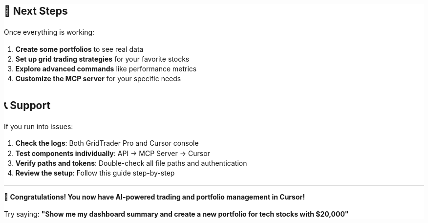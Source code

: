 ## 🚀 Next Steps

Once everything is working:

1. **Create some portfolios** to see real data
2. **Set up grid trading strategies** for your favorite stocks
3. **Explore advanced commands** like performance metrics
4. **Customize the MCP server** for your specific needs

## 📞 Support

If you run into issues:

1. **Check the logs**: Both GridTrader Pro and Cursor console
2. **Test components individually**: API → MCP Server → Cursor
3. **Verify paths and tokens**: Double-check all file paths and authentication
4. **Review the setup**: Follow this guide step-by-step

---

**🎊 Congratulations! You now have AI-powered trading and portfolio management in Cursor!**

Try saying: **"Show me my dashboard summary and create a new portfolio for tech stocks with $20,000"**
